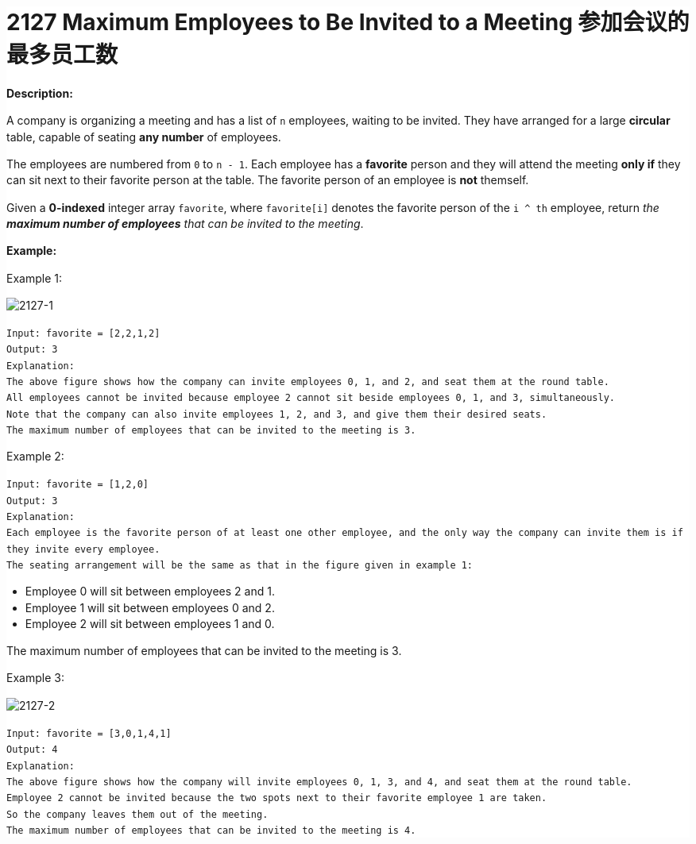 # 2127 Maximum Employees to Be Invited to a Meeting 参加会议的最多员工数

__Description:__

A company is organizing a meeting and has a list of `n` employees, waiting to be invited. They have arranged for a large __circular__ table, capable of seating __any number__ of employees.

The employees are numbered from `0` to `n - 1`. Each employee has a __favorite__ person and they will attend the meeting __only if__ they can sit next to their favorite person at the table. The favorite person of an employee is __not__ themself.

Given a __0-indexed__ integer array `favorite`, where `favorite[i]` denotes the favorite person of the `i ^ th` employee, return _the __maximum number of employees__ that can be invited to the meeting_.

__Example:__

Example 1:

![2127-1](https://assets.leetcode.com/uploads/2021/12/14/ex1.png)

```text
Input: favorite = [2,2,1,2]
Output: 3
Explanation:
The above figure shows how the company can invite employees 0, 1, and 2, and seat them at the round table.
All employees cannot be invited because employee 2 cannot sit beside employees 0, 1, and 3, simultaneously.
Note that the company can also invite employees 1, 2, and 3, and give them their desired seats.
The maximum number of employees that can be invited to the meeting is 3.
```

Example 2:

```text
Input: favorite = [1,2,0]
Output: 3
Explanation: 
Each employee is the favorite person of at least one other employee, and the only way the company can invite them is if they invite every employee.
The seating arrangement will be the same as that in the figure given in example 1:
```

- Employee 0 will sit between employees 2 and 1.
- Employee 1 will sit between employees 0 and 2.
- Employee 2 will sit between employees 1 and 0.

The maximum number of employees that can be invited to the meeting is 3.

Example 3:

![2127-2](https://assets.leetcode.com/uploads/2021/12/14/ex2.png)

```text
Input: favorite = [3,0,1,4,1]
Output: 4
Explanation:
The above figure shows how the company will invite employees 0, 1, 3, and 4, and seat them at the round table.
Employee 2 cannot be invited because the two spots next to their favorite employee 1 are taken.
So the company leaves them out of the meeting.
The maximum number of employees that can be invited to the meeting is 4.
```
